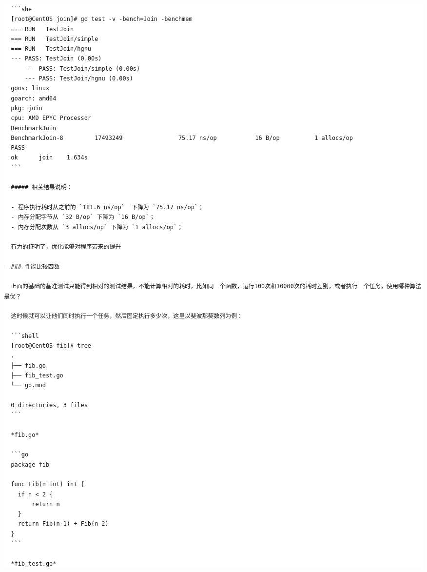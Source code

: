       ```she
      [root@CentOS join]# go test -v -bench=Join -benchmem
      === RUN   TestJoin
      === RUN   TestJoin/simple
      === RUN   TestJoin/hgnu
      --- PASS: TestJoin (0.00s)
          --- PASS: TestJoin/simple (0.00s)
          --- PASS: TestJoin/hgnu (0.00s)
      goos: linux
      goarch: amd64
      pkg: join
      cpu: AMD EPYC Processor
      BenchmarkJoin
      BenchmarkJoin-8         17493249                75.17 ns/op           16 B/op          1 allocs/op
      PASS
      ok      join    1.634s
      ```

      ##### 相关结果说明：

      - 程序执行耗时从之前的 `181.6 ns/op`  下降为 `75.17 ns/op`；
      - 内存分配字节从 `32 B/op` 下降为 `16 B/op`；
      - 内存分配次数从 `3 allocs/op` 下降为 `1 allocs/op`；

      有力的证明了，优化能够对程序带来的提升

    - ### 性能比较函数

      上面的基础的基准测试只能得到相对的测试结果，不能计算相对的耗时，比如同一个函数，运行100次和10000次的耗时差别，或者执行一个任务，使用哪种算法最优？

      这时候就可以让他们同时执行一个任务，然后固定执行多少次，这里以斐波那契数列为例：

      ```shell
      [root@CentOS fib]# tree
      .
      ├── fib.go
      ├── fib_test.go
      └── go.mod
      
      0 directories, 3 files
      ```

      *fib.go*

      ```go
      package fib
      
      func Fib(n int) int {
      	if n < 2 {
      		return n
      	}
      	return Fib(n-1) + Fib(n-2)
      }
      ```

      *fib_test.go*
